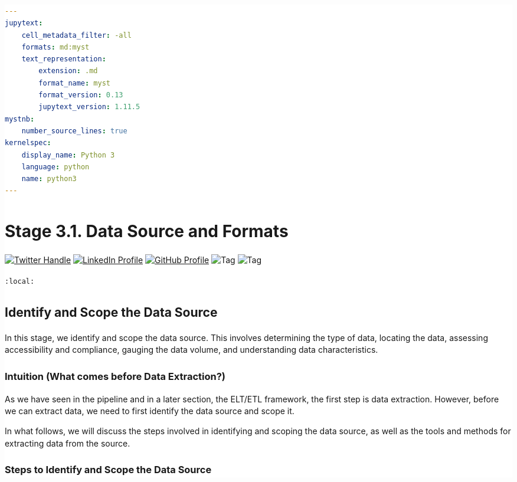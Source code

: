```yaml
---
jupytext:
    cell_metadata_filter: -all
    formats: md:myst
    text_representation:
        extension: .md
        format_name: myst
        format_version: 0.13
        jupytext_version: 1.11.5
mystnb:
    number_source_lines: true
kernelspec:
    display_name: Python 3
    language: python
    name: python3
---
```


# Stage 3.1. Data Source and Formats

[![Twitter Handle](https://img.shields.io/badge/Twitter-@gaohongnan-blue?style=social&logo=twitter)](https://twitter.com/gaohongnan)
[![LinkedIn Profile](https://img.shields.io/badge/@gaohongnan-blue?style=social&logo=linkedin)](https://linkedin.com/in/gao-hongnan)
[![GitHub Profile](https://img.shields.io/badge/GitHub-gao--hongnan-lightgrey?style=social&logo=github)](https://github.com/gao-hongnan)
![Tag](https://img.shields.io/badge/Tag-Brain_Dump-red)
![Tag](https://img.shields.io/badge/Level-Beginner-green)

```{contents}
:local:
```

## Identify and Scope the Data Source

In this stage, we identify and scope the data source. This involves determining
the type of data, locating the data, assessing accessibility and compliance,
gauging the data volume, and understanding data characteristics.

### Intuition (What comes before Data Extraction?)

As we have seen in the pipeline and in a later section, the ELT/ETL framework,
the first step is data extraction. However, before we can extract data, we need
to first identify the data source and scope it.

In what follows, we will discuss the steps involved in identifying and scoping
the data source, as well as the tools and methods for extracting data from the
source.

### Steps to Identify and Scope the Data Source
